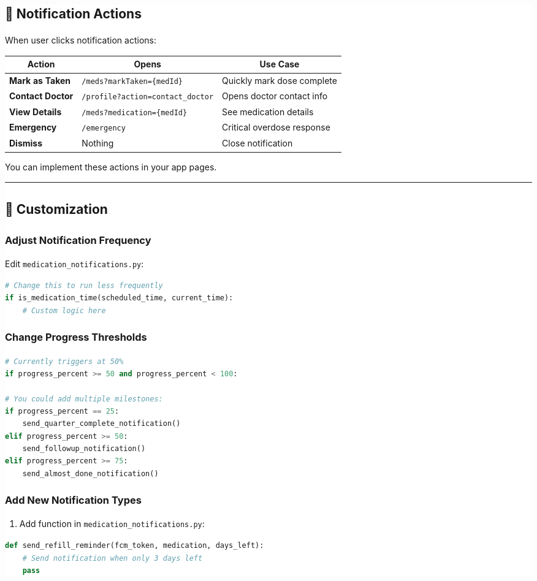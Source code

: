 
## 🎯 Notification Actions

When user clicks notification actions:

| Action | Opens | Use Case |
|--------|-------|----------|
| **Mark as Taken** | `/meds?markTaken={medId}` | Quickly mark dose complete |
| **Contact Doctor** | `/profile?action=contact_doctor` | Opens doctor contact info |
| **View Details** | `/meds?medication={medId}` | See medication details |
| **Emergency** | `/emergency` | Critical overdose response |
| **Dismiss** | Nothing | Close notification |

You can implement these actions in your app pages.

---

## 🔧 Customization

### Adjust Notification Frequency

Edit `medication_notifications.py`:

```python
# Change this to run less frequently
if is_medication_time(scheduled_time, current_time):
    # Custom logic here
```

### Change Progress Thresholds

```python
# Currently triggers at 50%
if progress_percent >= 50 and progress_percent < 100:

# You could add multiple milestones:
if progress_percent == 25:
    send_quarter_complete_notification()
elif progress_percent >= 50:
    send_followup_notification()
elif progress_percent >= 75:
    send_almost_done_notification()
```

### Add New Notification Types

1. Add function in `medication_notifications.py`:
```python
def send_refill_reminder(fcm_token, medication, days_left):
    # Send notification when only 3 days left
    pass
```

